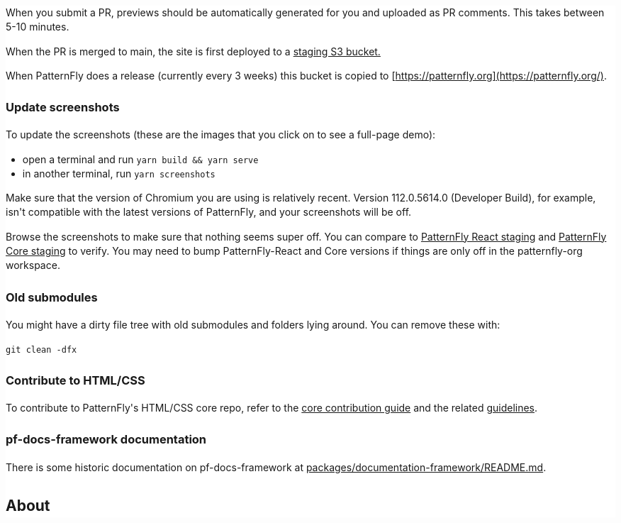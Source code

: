 [](https://github.com/patternfly/patternfly-org?screenshot=true#deploy)

When you submit a PR, previews should be automatically generated for you and uploaded as PR comments. This takes between 5-10 minutes.

When the PR is merged to main, the site is first deployed to a [staging S3 bucket.](https://staging.patternfly.org/)

When PatternFly does a release (currently every 3 weeks) this bucket is copied to [https://patternfly.org](https://patternfly.org/).

### Update screenshots

[](https://github.com/patternfly/patternfly-org?screenshot=true#update-screenshots)

To update the screenshots (these are the images that you click on to see a full-page demo):

*   open a terminal and run `yarn build && yarn serve`
*   in another terminal, run `yarn screenshots`

Make sure that the version of Chromium you are using is relatively recent. Version 112.0.5614.0 (Developer Build), for example, isn't compatible with the latest versions of PatternFly, and your screenshots will be off.

Browse the screenshots to make sure that nothing seems super off. You can compare to [PatternFly React staging](https://patternfly-react.surge.sh/) and [PatternFly Core staging](https://pf.patternfly.org/) to verify. You may need to bump PatternFly-React and Core versions if things are only off in the patternfly-org workspace.

### Old submodules

[](https://github.com/patternfly/patternfly-org?screenshot=true#old-submodules)

You might have a dirty file tree with old submodules and folders lying around. You can remove these with:

```
git clean -dfx
```

### Contribute to HTML/CSS

[](https://github.com/patternfly/patternfly-org?screenshot=true#contribute-to-htmlcss)

To contribute to PatternFly's HTML/CSS core repo, refer to the [core contribution guide](https://github.com/patternfly/patternfly/blob/main/patternfly-docs/site/pages/contribution.md) and the related [guidelines](https://github.com/patternfly/patternfly/blob/main/patternfly-docs/site/pages/guidelines.md).

### pf-docs-framework documentation

[](https://github.com/patternfly/patternfly-org?screenshot=true#pf-docs-framework-documentation)

There is some historic documentation on pf-docs-framework at [packages/documentation-framework/README.md](https://github.com/patternfly/patternfly-org/blob/main/packages/documentation-framework/README.md).

About
-----
